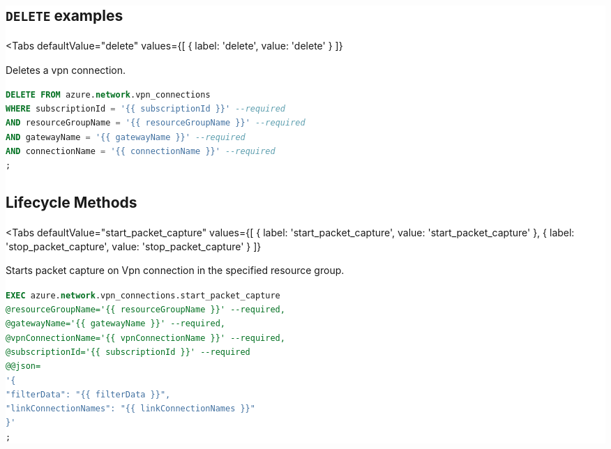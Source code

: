 
## `DELETE` examples

<Tabs
    defaultValue="delete"
    values={[
        { label: 'delete', value: 'delete' }
    ]}
>
<TabItem value="delete">

Deletes a vpn connection.

```sql
DELETE FROM azure.network.vpn_connections
WHERE subscriptionId = '{{ subscriptionId }}' --required
AND resourceGroupName = '{{ resourceGroupName }}' --required
AND gatewayName = '{{ gatewayName }}' --required
AND connectionName = '{{ connectionName }}' --required
;
```
</TabItem>
</Tabs>


## Lifecycle Methods

<Tabs
    defaultValue="start_packet_capture"
    values={[
        { label: 'start_packet_capture', value: 'start_packet_capture' },
        { label: 'stop_packet_capture', value: 'stop_packet_capture' }
    ]}
>
<TabItem value="start_packet_capture">

Starts packet capture on Vpn connection in the specified resource group.

```sql
EXEC azure.network.vpn_connections.start_packet_capture 
@resourceGroupName='{{ resourceGroupName }}' --required, 
@gatewayName='{{ gatewayName }}' --required, 
@vpnConnectionName='{{ vpnConnectionName }}' --required, 
@subscriptionId='{{ subscriptionId }}' --required 
@@json=
'{
"filterData": "{{ filterData }}", 
"linkConnectionNames": "{{ linkConnectionNames }}"
}'
;
```
</TabItem>
<TabItem value="stop_packet_capture">
